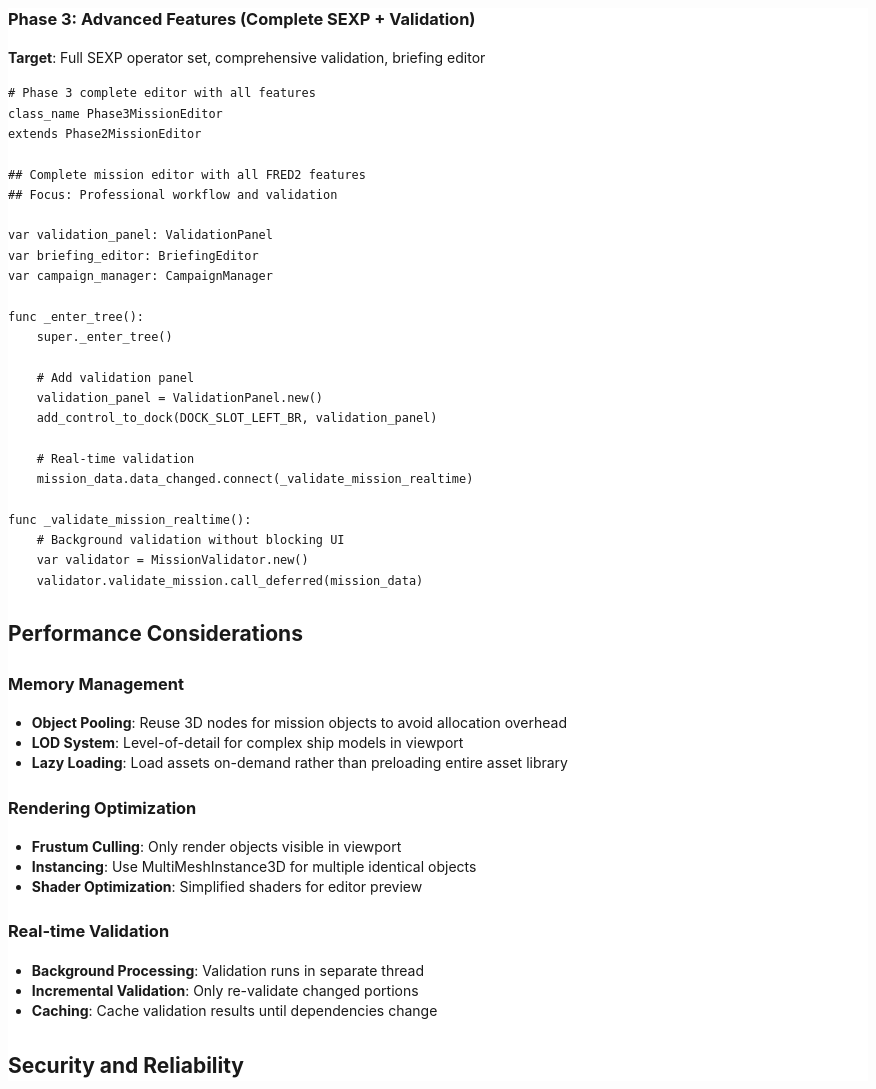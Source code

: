 
### Phase 3: Advanced Features (Complete SEXP + Validation)

**Target**: Full SEXP operator set, comprehensive validation, briefing editor

```gdscript
# Phase 3 complete editor with all features
class_name Phase3MissionEditor
extends Phase2MissionEditor

## Complete mission editor with all FRED2 features
## Focus: Professional workflow and validation

var validation_panel: ValidationPanel
var briefing_editor: BriefingEditor
var campaign_manager: CampaignManager

func _enter_tree():
    super._enter_tree()
    
    # Add validation panel
    validation_panel = ValidationPanel.new()
    add_control_to_dock(DOCK_SLOT_LEFT_BR, validation_panel)
    
    # Real-time validation
    mission_data.data_changed.connect(_validate_mission_realtime)

func _validate_mission_realtime():
    # Background validation without blocking UI
    var validator = MissionValidator.new()
    validator.validate_mission.call_deferred(mission_data)
```

## Performance Considerations

### Memory Management
- **Object Pooling**: Reuse 3D nodes for mission objects to avoid allocation overhead
- **LOD System**: Level-of-detail for complex ship models in viewport
- **Lazy Loading**: Load assets on-demand rather than preloading entire asset library

### Rendering Optimization
- **Frustum Culling**: Only render objects visible in viewport
- **Instancing**: Use MultiMeshInstance3D for multiple identical objects
- **Shader Optimization**: Simplified shaders for editor preview

### Real-time Validation
- **Background Processing**: Validation runs in separate thread
- **Incremental Validation**: Only re-validate changed portions
- **Caching**: Cache validation results until dependencies change

## Security and Reliability
